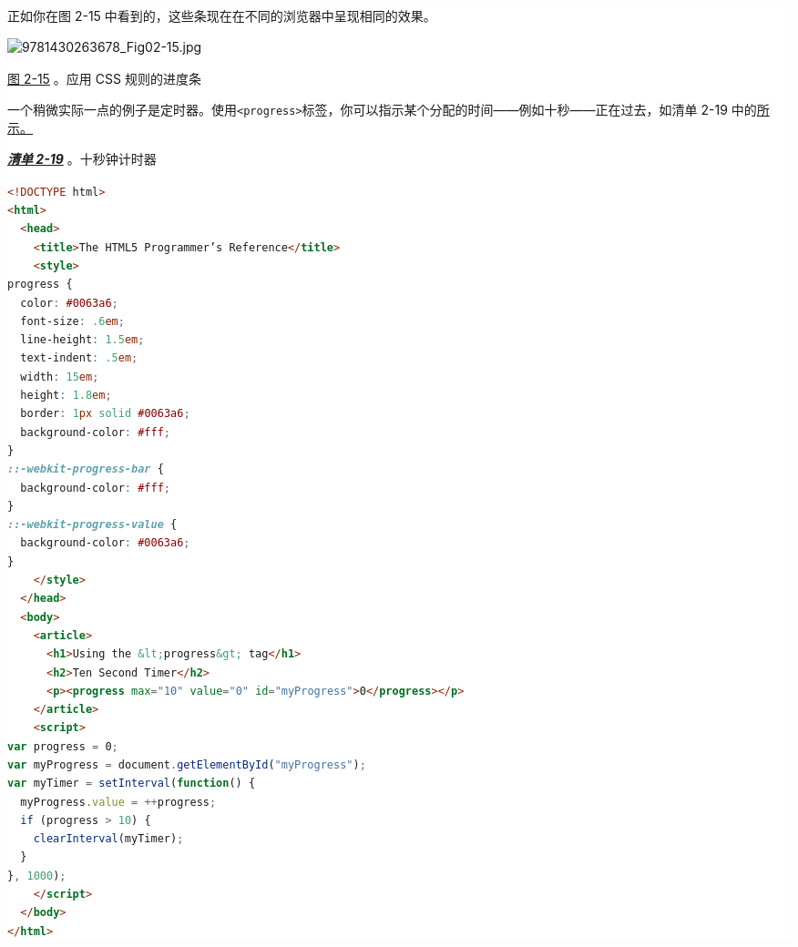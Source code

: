 正如你在图 2-15 中看到的，这些条现在在不同的浏览器中呈现相同的效果。

![9781430263678_Fig02-15.jpg](../Images/image00446.jpeg)

[图 2-15](#_Fig15) 。应用 CSS 规则的进度条

一个稍微实际一点的例子是定时器。使用`<progress>`标签，你可以指示某个分配的时间——例如十秒——正在过去，如清单 2-19 中的[所示。](#list19)

***[清单 2-19](#_list19)*** 。十秒钟计时器

```html
<!DOCTYPE html>
<html>
  <head>
    <title>The HTML5 Programmer’s Reference</title>
    <style>
progress {
  color: #0063a6;
  font-size: .6em;
  line-height: 1.5em;
  text-indent: .5em;
  width: 15em;
  height: 1.8em;
  border: 1px solid #0063a6;
  background-color: #fff;
}
::-webkit-progress-bar {
  background-color: #fff;
}
::-webkit-progress-value {
  background-color: #0063a6;
}
    </style>
  </head>
  <body>
    <article>
      <h1>Using the &lt;progress&gt; tag</h1>
      <h2>Ten Second Timer</h2>
      <p><progress max="10" value="0" id="myProgress">0</progress></p>
    </article>
    <script>
var progress = 0;
var myProgress = document.getElementById("myProgress");
var myTimer = setInterval(function() {
  myProgress.value = ++progress;
  if (progress > 10) {
    clearInterval(myTimer);
  }
}, 1000);
    </script>
  </body>
</html>
```
